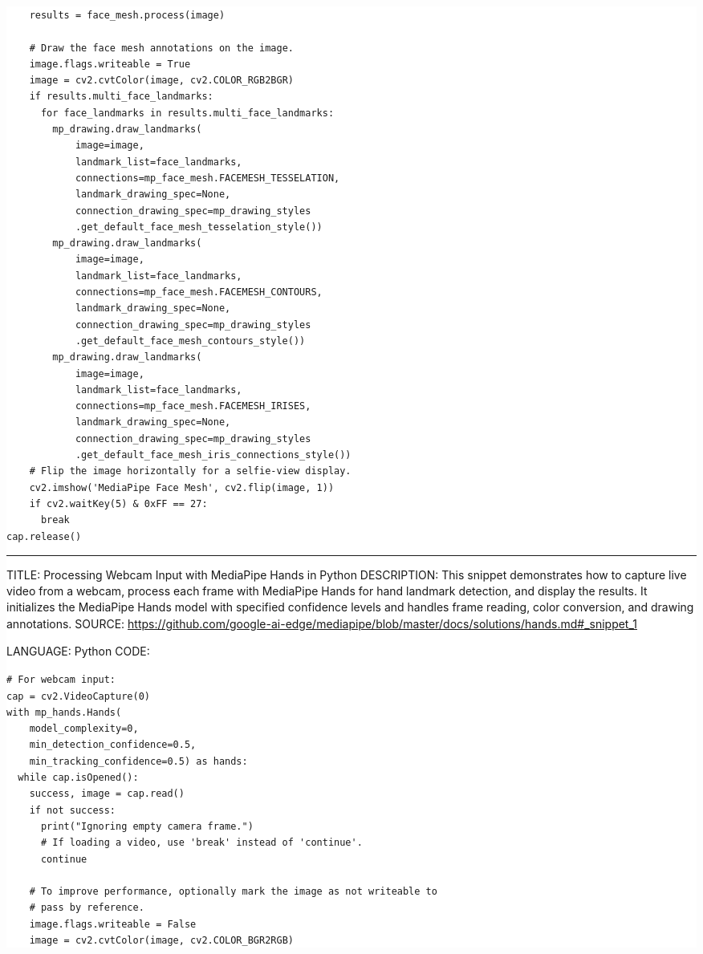 ```
    results = face_mesh.process(image)

    # Draw the face mesh annotations on the image.
    image.flags.writeable = True
    image = cv2.cvtColor(image, cv2.COLOR_RGB2BGR)
    if results.multi_face_landmarks:
      for face_landmarks in results.multi_face_landmarks:
        mp_drawing.draw_landmarks(
            image=image,
            landmark_list=face_landmarks,
            connections=mp_face_mesh.FACEMESH_TESSELATION,
            landmark_drawing_spec=None,
            connection_drawing_spec=mp_drawing_styles
            .get_default_face_mesh_tesselation_style())
        mp_drawing.draw_landmarks(
            image=image,
            landmark_list=face_landmarks,
            connections=mp_face_mesh.FACEMESH_CONTOURS,
            landmark_drawing_spec=None,
            connection_drawing_spec=mp_drawing_styles
            .get_default_face_mesh_contours_style())
        mp_drawing.draw_landmarks(
            image=image,
            landmark_list=face_landmarks,
            connections=mp_face_mesh.FACEMESH_IRISES,
            landmark_drawing_spec=None,
            connection_drawing_spec=mp_drawing_styles
            .get_default_face_mesh_iris_connections_style())
    # Flip the image horizontally for a selfie-view display.
    cv2.imshow('MediaPipe Face Mesh', cv2.flip(image, 1))
    if cv2.waitKey(5) & 0xFF == 27:
      break
cap.release()
```

----------------------------------------

TITLE: Processing Webcam Input with MediaPipe Hands in Python
DESCRIPTION: This snippet demonstrates how to capture live video from a webcam, process each frame with MediaPipe Hands for hand landmark detection, and display the results. It initializes the MediaPipe Hands model with specified confidence levels and handles frame reading, color conversion, and drawing annotations.
SOURCE: https://github.com/google-ai-edge/mediapipe/blob/master/docs/solutions/hands.md#_snippet_1

LANGUAGE: Python
CODE:
```
# For webcam input:
cap = cv2.VideoCapture(0)
with mp_hands.Hands(
    model_complexity=0,
    min_detection_confidence=0.5,
    min_tracking_confidence=0.5) as hands:
  while cap.isOpened():
    success, image = cap.read()
    if not success:
      print("Ignoring empty camera frame.")
      # If loading a video, use 'break' instead of 'continue'.
      continue

    # To improve performance, optionally mark the image as not writeable to
    # pass by reference.
    image.flags.writeable = False
    image = cv2.cvtColor(image, cv2.COLOR_BGR2RGB)
```